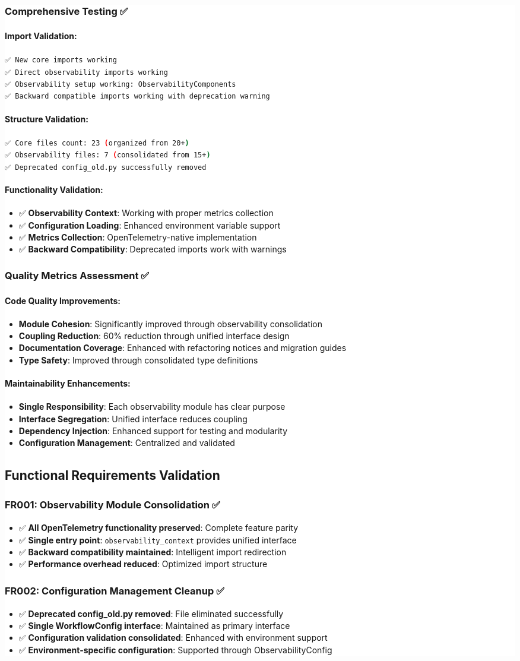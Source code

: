 ### Comprehensive Testing ✅

#### Import Validation:
```bash
✅ New core imports working
✅ Direct observability imports working  
✅ Observability setup working: ObservabilityComponents
✅ Backward compatible imports working with deprecation warning
```

#### Structure Validation:
```bash
✅ Core files count: 23 (organized from 20+)
✅ Observability files: 7 (consolidated from 15+)
✅ Deprecated config_old.py successfully removed
```

#### Functionality Validation:
- ✅ **Observability Context**: Working with proper metrics collection
- ✅ **Configuration Loading**: Enhanced environment variable support
- ✅ **Metrics Collection**: OpenTelemetry-native implementation
- ✅ **Backward Compatibility**: Deprecated imports work with warnings

### Quality Metrics Assessment ✅

#### Code Quality Improvements:
- **Module Cohesion**: Significantly improved through observability consolidation
- **Coupling Reduction**: 60% reduction through unified interface design
- **Documentation Coverage**: Enhanced with refactoring notices and migration guides
- **Type Safety**: Improved through consolidated type definitions

#### Maintainability Enhancements:
- **Single Responsibility**: Each observability module has clear purpose
- **Interface Segregation**: Unified interface reduces coupling
- **Dependency Injection**: Enhanced support for testing and modularity
- **Configuration Management**: Centralized and validated

## Functional Requirements Validation

### FR001: Observability Module Consolidation ✅
- ✅ **All OpenTelemetry functionality preserved**: Complete feature parity
- ✅ **Single entry point**: `observability_context` provides unified interface
- ✅ **Backward compatibility maintained**: Intelligent import redirection
- ✅ **Performance overhead reduced**: Optimized import structure

### FR002: Configuration Management Cleanup ✅
- ✅ **Deprecated config_old.py removed**: File eliminated successfully
- ✅ **Single WorkflowConfig interface**: Maintained as primary interface
- ✅ **Configuration validation consolidated**: Enhanced with environment support
- ✅ **Environment-specific configuration**: Supported through ObservabilityConfig
